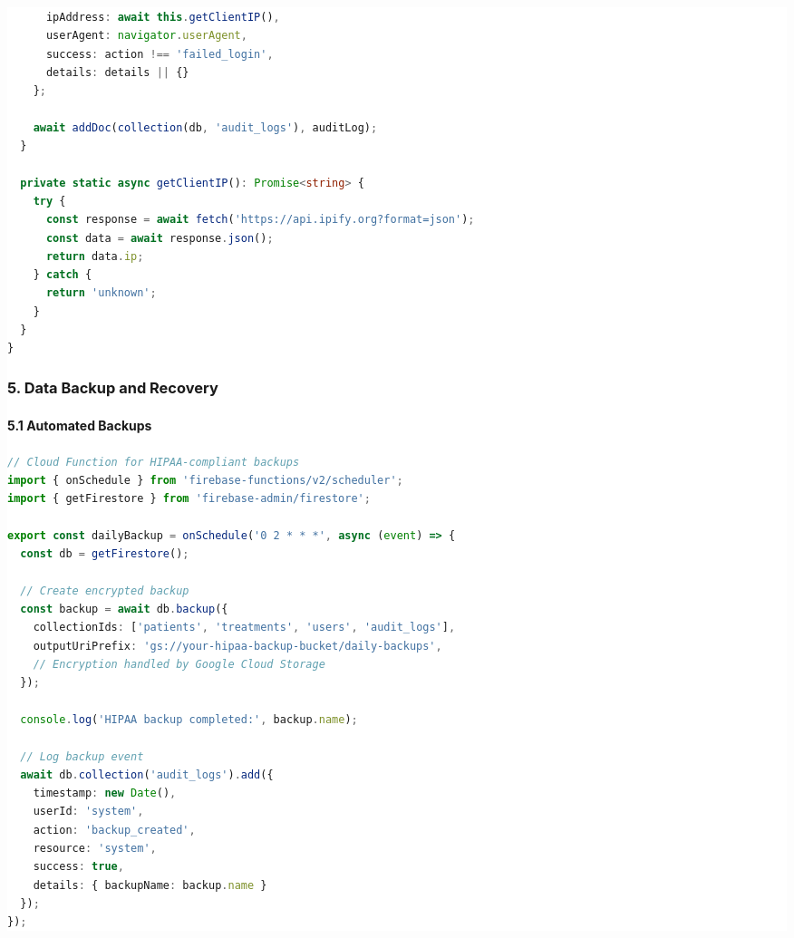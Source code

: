 ```typescript
      ipAddress: await this.getClientIP(),
      userAgent: navigator.userAgent,
      success: action !== 'failed_login',
      details: details || {}
    };
    
    await addDoc(collection(db, 'audit_logs'), auditLog);
  }
  
  private static async getClientIP(): Promise<string> {
    try {
      const response = await fetch('https://api.ipify.org?format=json');
      const data = await response.json();
      return data.ip;
    } catch {
      return 'unknown';
    }
  }
}
```

### 5. Data Backup and Recovery

#### 5.1 Automated Backups
```typescript
// Cloud Function for HIPAA-compliant backups
import { onSchedule } from 'firebase-functions/v2/scheduler';
import { getFirestore } from 'firebase-admin/firestore';

export const dailyBackup = onSchedule('0 2 * * *', async (event) => {
  const db = getFirestore();
  
  // Create encrypted backup
  const backup = await db.backup({
    collectionIds: ['patients', 'treatments', 'users', 'audit_logs'],
    outputUriPrefix: 'gs://your-hipaa-backup-bucket/daily-backups',
    // Encryption handled by Google Cloud Storage
  });
  
  console.log('HIPAA backup completed:', backup.name);
  
  // Log backup event
  await db.collection('audit_logs').add({
    timestamp: new Date(),
    userId: 'system',
    action: 'backup_created',
    resource: 'system',
    success: true,
    details: { backupName: backup.name }
  });
});
```
